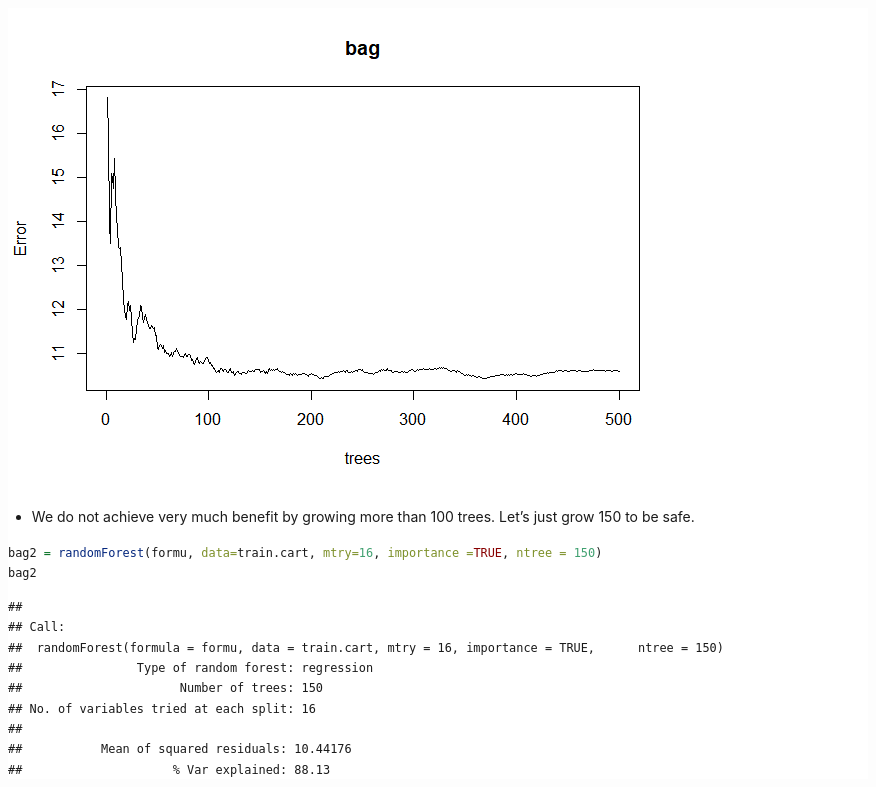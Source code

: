 ![](CART_Analysis_files/figure-gfm/unnamed-chunk-17-1.png)

  - We do not achieve very much benefit by growing more than 100 trees.
    Let’s just grow 150 to be safe.



``` r
bag2 = randomForest(formu, data=train.cart, mtry=16, importance =TRUE, ntree = 150)
bag2
```

    ## 
    ## Call:
    ##  randomForest(formula = formu, data = train.cart, mtry = 16, importance = TRUE,      ntree = 150) 
    ##                Type of random forest: regression
    ##                      Number of trees: 150
    ## No. of variables tried at each split: 16
    ## 
    ##           Mean of squared residuals: 10.44176
    ##                     % Var explained: 88.13
